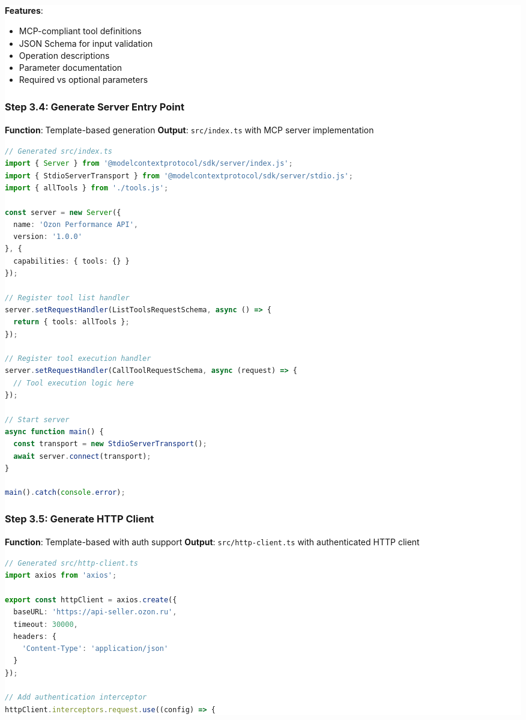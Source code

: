 ```typescript
```

**Features**:
- MCP-compliant tool definitions
- JSON Schema for input validation
- Operation descriptions
- Parameter documentation
- Required vs optional parameters

### Step 3.4: Generate Server Entry Point

**Function**: Template-based generation
**Output**: `src/index.ts` with MCP server implementation

```typescript
// Generated src/index.ts
import { Server } from '@modelcontextprotocol/sdk/server/index.js';
import { StdioServerTransport } from '@modelcontextprotocol/sdk/server/stdio.js';
import { allTools } from './tools.js';

const server = new Server({
  name: 'Ozon Performance API',
  version: '1.0.0'
}, {
  capabilities: { tools: {} }
});

// Register tool list handler
server.setRequestHandler(ListToolsRequestSchema, async () => {
  return { tools: allTools };
});

// Register tool execution handler
server.setRequestHandler(CallToolRequestSchema, async (request) => {
  // Tool execution logic here
});

// Start server
async function main() {
  const transport = new StdioServerTransport();
  await server.connect(transport);
}

main().catch(console.error);
```

### Step 3.5: Generate HTTP Client

**Function**: Template-based with auth support
**Output**: `src/http-client.ts` with authenticated HTTP client

```typescript
// Generated src/http-client.ts
import axios from 'axios';

export const httpClient = axios.create({
  baseURL: 'https://api-seller.ozon.ru',
  timeout: 30000,
  headers: {
    'Content-Type': 'application/json'
  }
});

// Add authentication interceptor
httpClient.interceptors.request.use((config) => {
```